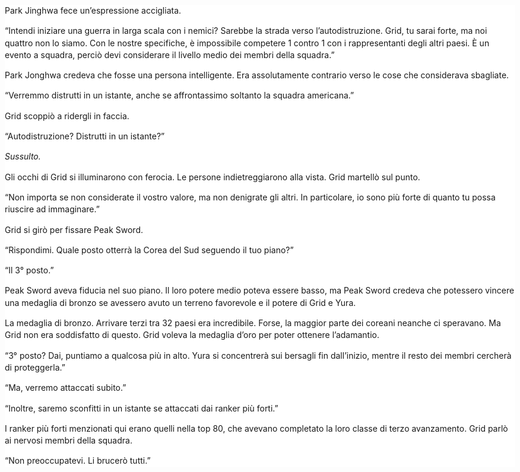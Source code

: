 
Park Jinghwa fece un’espressione accigliata.


“Intendi iniziare una guerra in larga scala con i nemici? Sarebbe la strada verso l’autodistruzione. Grid, tu sarai forte, ma noi quattro non lo siamo. Con le nostre specifiche, è impossibile competere 1 contro 1 con i rappresentanti degli altri paesi. È un evento a squadra, perciò devi considerare il livello medio dei membri della squadra.”


Park Jonghwa credeva che fosse una persona intelligente. Era assolutamente contrario verso le cose che considerava sbagliate.


“Verremmo distrutti in un istante, anche se affrontassimo soltanto la squadra americana.”


Grid scoppiò a ridergli in faccia.


“Autodistruzione? Distrutti in un istante?”


<i>Sussulto.</i>


Gli occhi di Grid si illuminarono con ferocia. Le persone indietreggiarono alla vista. Grid martellò sul punto.


“Non importa se non considerate il vostro valore, ma non denigrate gli altri. In particolare, io sono più forte di quanto tu possa riuscire ad immaginare.”


Grid si girò per fissare Peak Sword.


“Rispondimi. Quale posto otterrà la Corea del Sud seguendo il tuo piano?”


“Il 3° posto.”


Peak Sword aveva fiducia nel suo piano. Il loro potere medio poteva essere basso, ma Peak Sword credeva che potessero vincere una medaglia di bronzo se avessero avuto un terreno favorevole e il potere di Grid e Yura.


La medaglia di bronzo. Arrivare terzi tra 32 paesi era incredibile. Forse, la maggior parte dei coreani neanche ci speravano. Ma Grid non era soddisfatto di questo. Grid voleva la medaglia d’oro per poter ottenere l’adamantio.


“3° posto? Dai, puntiamo a qualcosa più in alto. Yura si concentrerà sui bersagli fin dall’inizio, mentre il resto dei membri cercherà di proteggerla.”


“Ma, verremo attaccati subito.”


“Inoltre, saremo sconfitti in un istante se attaccati dai ranker più forti.”


I ranker più forti menzionati qui erano quelli nella top 80, che avevano completato la loro classe di terzo avanzamento. Grid parlò ai nervosi membri della squadra.


“Non preoccupatevi. Li brucerò tutti.”
